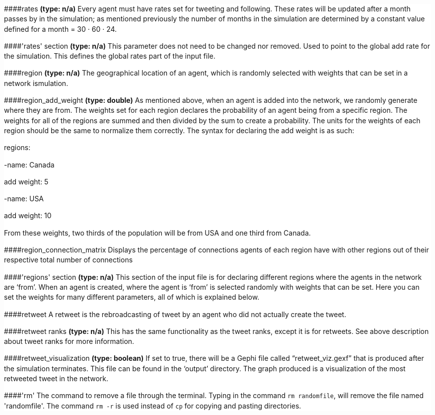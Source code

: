 ####rates
**(type: n/a)** Every agent must have rates set for tweeting and following. These rates will be updated after a month passes by in the simulation; as mentioned previously
the number of months in the simulation are determined by a constant value defined for a month = 30 · 60 · 24.

####'rates' section
**(type: n/a)** This parameter does not need to be changed nor removed. Used to point to the global add rate for the simulation. This defines the global rates part of the input file.

####region
**(type: n/a)** The geographical location of an agent, which is randomly selected with weights that can be set in a network ismulation.

####region_add_weight
**(type: double)** As mentioned above, when an agent is added into the network, we randomly generate where they are from. The weights set for each region declares the probability of an agent being from a specific region. The weights for
all of the regions are summed and then divided by the sum to create a probability. The units for the weights of each region should be the same to normalize them correctly. The syntax for declaring the add weight is as such:

regions:

-name: Canada

add weight: 5

-name: USA

add weight: 10

From these weights, two thirds of the population will be from USA and one third from Canada.

####region_connection_matrix
Displays the percentage of connections agents of each region have with other regions out of their respective total number of connections

####'regions' section
**(type: n/a)** This section of the input file is for declaring different regions where the agents in the network are ‘from’. When an agent is created, where the agent is ‘from’ is
selected randomly with weights that can be set. Here you can set the weights for many different parameters, all of which is explained below.

####retweet
A retweet is the rebroadcasting of tweet by an agent who did not actually create the tweet.

####retweet ranks
**(type: n/a)** This has the same functionality as the tweet ranks, except it is for retweets. See above description about tweet ranks for more information.

####retweet_visualization
**(type: boolean)** If set to true, there will be a Gephi file called “retweet_viz.gexf” that is produced after the simulation terminates. This file can be found in the ‘output’ directory. The graph produced is a visualization of the most retweeted
tweet in the network.

####'rm'
The command to remove a file through the terminal. Typing in the command `rm randomfile`, will remove the file named 'randomfile'. The command `rm -r` is used instead of `cp` for copying and pasting directories.
